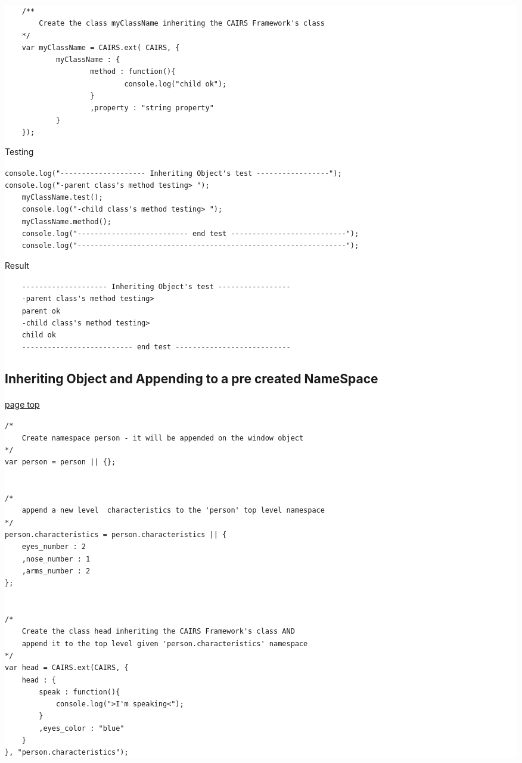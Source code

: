         /** 
        	Create the class myClassName inheriting the CAIRS Framework's class  
        */
        var myClassName = CAIRS.ext( CAIRS, {
                myClassName : {
                        method : function(){
                                console.log("child ok");
                        }
                        ,property : "string property"
                }
        });
        

Testing

	console.log("-------------------- Inheriting Object's test -----------------");
	console.log("-parent class's method testing> ");
        myClassName.test();
        console.log("-child class's method testing> ");
        myClassName.method();
        console.log("-------------------------- end test ---------------------------");
        console.log("---------------------------------------------------------------");

Result

        -------------------- Inheriting Object's test -----------------
        -parent class's method testing>
        parent ok
        -child class's method testing>
        child ok
        -------------------------- end test ---------------------------
        

## Inheriting Object and Appending to a pre created NameSpace
<a href="#cairs-framework">page top</a>
	
	/* 
		Create namespace person - it will be appended on the window object
	*/
	var person = person || {};
	
	
	/* 
		append a new level  characteristics to the 'person' top level namespace
	*/
	person.characteristics = person.characteristics || { 
		eyes_number : 2
		,nose_number : 1
		,arms_number : 2
	};
	
	
	/* 
		Create the class head inheriting the CAIRS Framework's class AND 
		append it to the top level given 'person.characteristics' namespace  
	*/
	var head = CAIRS.ext(CAIRS, {
		head : {
			speak : function(){
				console.log(">I'm speaking<");
			}
			,eyes_color : "blue"	
		}
	}, "person.characteristics");
	